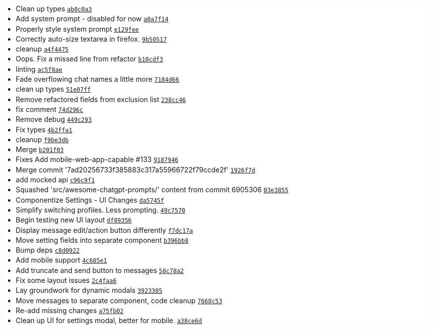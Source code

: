- Clean up types [`ab0c0a3`](https://github.com/hyfloac/chatgpt-web/commit/ab0c0a3e6a1184346e1dda5ca5cf8329b9bf1e41)
- Add system prompt - disabled for now [`a0a7f14`](https://github.com/hyfloac/chatgpt-web/commit/a0a7f14dd30688ca7a042746b339c17cb2412b8b)
- Properly style system prompt [`e129fee`](https://github.com/hyfloac/chatgpt-web/commit/e129feec0e6f57feac5f98f3bbe958769de45382)
- Correctly auto-size textarea in firefox. [`9b50517`](https://github.com/hyfloac/chatgpt-web/commit/9b50517c38db3af98c37aabae94d092947b90641)
- cleanup [`a4f4475`](https://github.com/hyfloac/chatgpt-web/commit/a4f4475682b5bd12b85d2ed91e9927e0a194681a)
- Oops.  Fix a missed line from refactor [`b10cdf3`](https://github.com/hyfloac/chatgpt-web/commit/b10cdf3aedf0c8d98b8665f643ea82b3a7dd7948)
- linting [`ac5f8ae`](https://github.com/hyfloac/chatgpt-web/commit/ac5f8ae6e5c86aa4582561aa1f712645fca94c64)
- Fade overflowing chat names a little more [`7184d66`](https://github.com/hyfloac/chatgpt-web/commit/7184d6663e09b64843dd291f5d8919bce7d44dad)
- clean up types [`51e07ff`](https://github.com/hyfloac/chatgpt-web/commit/51e07ff66621ae25357302bd68eb1cdd25db689b)
- Remove refactored fields from exclusion list [`238cc46`](https://github.com/hyfloac/chatgpt-web/commit/238cc4647c46503b363da416b2b551b1cde28364)
- fix comment [`74d296c`](https://github.com/hyfloac/chatgpt-web/commit/74d296cac7fc412db261da313f62529bad8a80d1)
- Remove debug [`449c293`](https://github.com/hyfloac/chatgpt-web/commit/449c2937b70f2cdb0194d56a5ecdf297d49bc638)
- Fix types [`4b2ffa1`](https://github.com/hyfloac/chatgpt-web/commit/4b2ffa1c724c3ab3789409b4b1d5a5a94e895749)
- cleanup [`f9be3db`](https://github.com/hyfloac/chatgpt-web/commit/f9be3db67463eb26f22c6bcf83eb3acc2bd81652)
- Merge [`b201f03`](https://github.com/hyfloac/chatgpt-web/commit/b201f03b67261e98ac8d3c49a8726aa285e943b3)
- Fixes Add mobile-web-app-capable #133 [`9187946`](https://github.com/hyfloac/chatgpt-web/commit/9187946edd2db25d537e526f7c38978f421a0d3a)
- Merge commit '7ad20256733f385883c317a55966722f79ccde2f' [`1926f7d`](https://github.com/hyfloac/chatgpt-web/commit/1926f7df15b5bf099d1f0ad29740d35c98cfbbdf)
- add mocked api [`c96c9f1`](https://github.com/hyfloac/chatgpt-web/commit/c96c9f15e5e449df61bd7bafdd164d557968ee36)
- Squashed 'src/awesome-chatgpt-prompts/' content from commit 6905306 [`03e3855`](https://github.com/hyfloac/chatgpt-web/commit/03e38559743c9b72821a98bf909585ea6d447623)
- Componentize Settings - UI Changes [`da5745f`](https://github.com/hyfloac/chatgpt-web/commit/da5745ffdf0423d2f1857a90bb0fbe2ae3a16964)
- Simplify switching profiles.  Less prompting. [`49c7570`](https://github.com/hyfloac/chatgpt-web/commit/49c75709529a3f19c9aced42272fe68ede52c040)
- Begin testing new UI layout [`df89356`](https://github.com/hyfloac/chatgpt-web/commit/df89356dc05ba596a6f8b75d8c3707cd66136050)
- Display message edit/action button differently [`f7dc17a`](https://github.com/hyfloac/chatgpt-web/commit/f7dc17a26e2053db05603cde55b6d4c0d644c94e)
- Move setting fields into separate component [`b396bb8`](https://github.com/hyfloac/chatgpt-web/commit/b396bb818d38ba0c2c57ec80434e2f5f9cbf257e)
- Bump deps [`c8d0922`](https://github.com/hyfloac/chatgpt-web/commit/c8d09222ee94128a84c3b9b7efa0a4ea1fe58522)
- Add mobile support [`4c685e1`](https://github.com/hyfloac/chatgpt-web/commit/4c685e1a1ed317bf1146bed50e280db0e1f59f37)
- Add truncate and send button to messages [`58c78a2`](https://github.com/hyfloac/chatgpt-web/commit/58c78a28404b76e2d615e0922e5429b893b2d746)
- Fix some layout issues [`2c4faa6`](https://github.com/hyfloac/chatgpt-web/commit/2c4faa69445dd0f3e0706c2131cb0d2b1cd0f126)
- Lay groundwork for dynamic modals [`3923305`](https://github.com/hyfloac/chatgpt-web/commit/39233051daee8f54c17f30f958b8621230606c4e)
- Move messages to separate component, code cleanup [`7668c53`](https://github.com/hyfloac/chatgpt-web/commit/7668c53744a428e0e30d6fc6a4eb70f93eea6ab7)
- Re-add missing changes [`a75fb02`](https://github.com/hyfloac/chatgpt-web/commit/a75fb02ed809651bcec7e1997a23c5b1769cadbc)
- Clean up UI for settings modal, better for mobile. [`a38ce6d`](https://github.com/hyfloac/chatgpt-web/commit/a38ce6d70265a38241a238e3ac4b1b1923d20886)